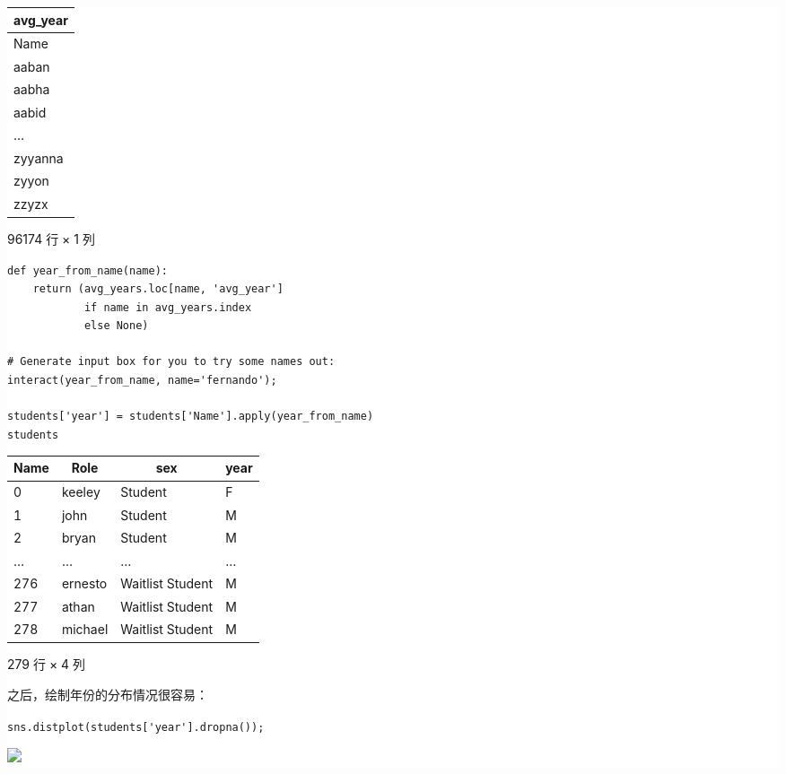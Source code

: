 | avg_year |
| --- |
| Name |
| aaban |
| aabha |
| aabid |
| … |
| zyyanna |
| zyyon |
| zzyzx |

96174 行 × 1 列

```
def year_from_name(name):
    return (avg_years.loc[name, 'avg_year']
            if name in avg_years.index
            else None)

# Generate input box for you to try some names out:
interact(year_from_name, name='fernando');

students['year'] = students['Name'].apply(year_from_name)
students
```

| Name | Role | sex | year |
| --- | --- | --- | --- |
| 0 | keeley | Student | F |
| 1 | john | Student | M |
| 2 | bryan | Student | M |
| … | … | … | … |
| 276 | ernesto | Waitlist Student | M |
| 277 | athan | Waitlist Student | M |
| 278 | michael | Waitlist Student | M |

279 行 × 4 列

之后，绘制年份的分布情况很容易：

```
sns.distplot(students['year'].dropna());
```

![](../img/e28c5a91cd8a5d2eb991eba16bf161d4.png)
